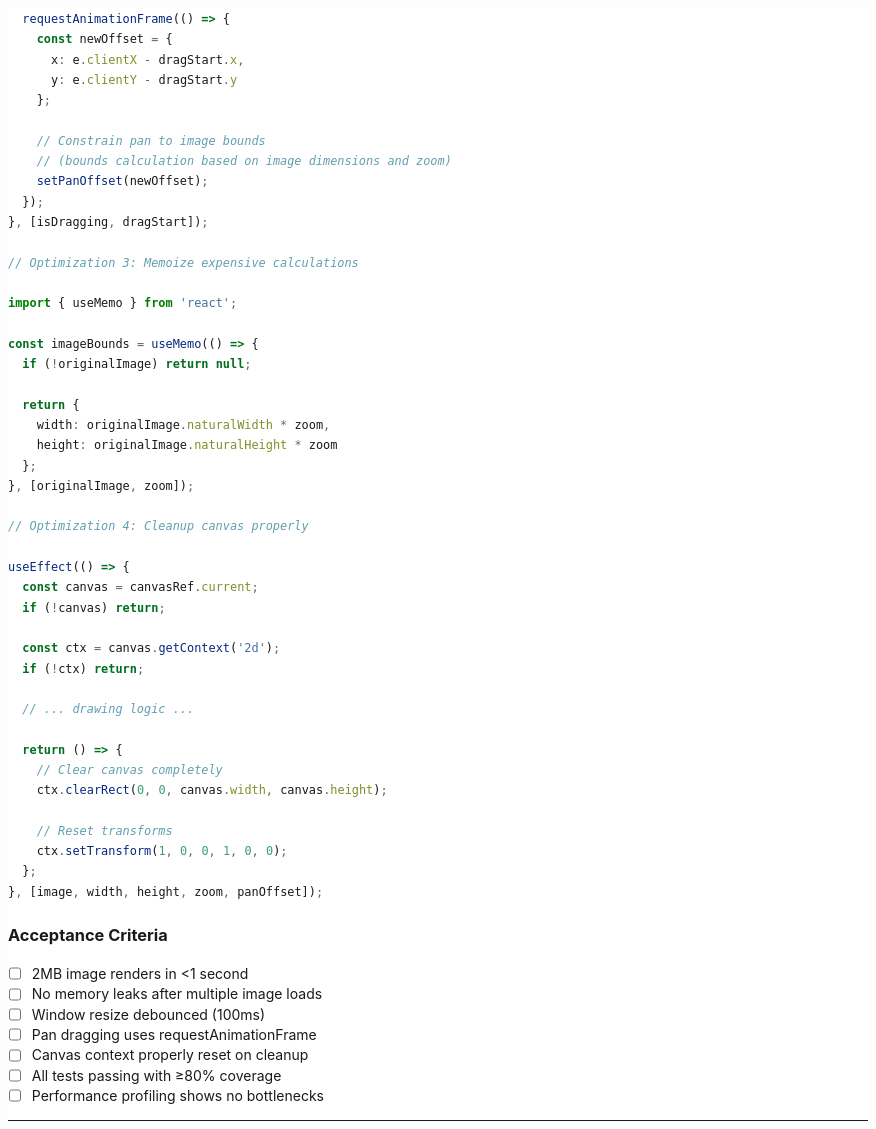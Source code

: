 ```typescript
  requestAnimationFrame(() => {
    const newOffset = {
      x: e.clientX - dragStart.x,
      y: e.clientY - dragStart.y
    };

    // Constrain pan to image bounds
    // (bounds calculation based on image dimensions and zoom)
    setPanOffset(newOffset);
  });
}, [isDragging, dragStart]);

// Optimization 3: Memoize expensive calculations

import { useMemo } from 'react';

const imageBounds = useMemo(() => {
  if (!originalImage) return null;

  return {
    width: originalImage.naturalWidth * zoom,
    height: originalImage.naturalHeight * zoom
  };
}, [originalImage, zoom]);

// Optimization 4: Cleanup canvas properly

useEffect(() => {
  const canvas = canvasRef.current;
  if (!canvas) return;

  const ctx = canvas.getContext('2d');
  if (!ctx) return;

  // ... drawing logic ...

  return () => {
    // Clear canvas completely
    ctx.clearRect(0, 0, canvas.width, canvas.height);

    // Reset transforms
    ctx.setTransform(1, 0, 0, 1, 0, 0);
  };
}, [image, width, height, zoom, panOffset]);
```

### Acceptance Criteria
- [ ] 2MB image renders in <1 second
- [ ] No memory leaks after multiple image loads
- [ ] Window resize debounced (100ms)
- [ ] Pan dragging uses requestAnimationFrame
- [ ] Canvas context properly reset on cleanup
- [ ] All tests passing with ≥80% coverage
- [ ] Performance profiling shows no bottlenecks

---